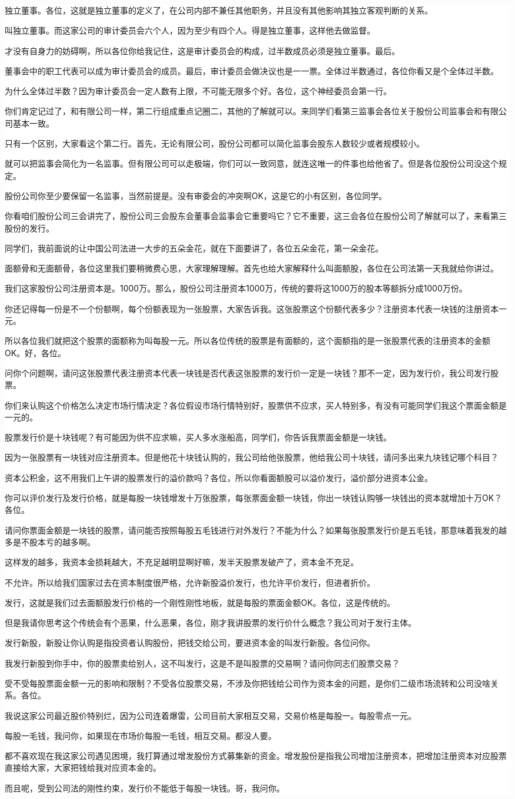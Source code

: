 独立董事。各位，这就是独立董事的定义了，在公司内部不兼任其他职务，并且没有其他影响其独立客观判断的关系。

叫独立董事。而这家公司的审计委员会六个人，因为至少有四个人。得是独立董事，这样他去做监督。

才没有自身力的妨碍啊，所以各位你给我记住，这是审计委员会的构成，过半数成员必须是独立董事。最后。

董事会中的职工代表可以成为审计委员会的成员。最后，审计委员会做决议也是一一票。全体过半数通过，各位你看又是个全体过半数。

为什么全体过半数？因为审计委员会一定人数有上限，不可能无限多个好。各位，这个神经委员会第一行。

你们肯定记过了，和有限公司一样，第二行组成重点记圈二，其他的了解就可以。来同学们看第三监事会各位关于股份公司监事会和有限公司基本一致。

只有一个区别，大家看这个第二行。首先，无论有限公司，股份公司都可以简化监事会股东人数较少或者规模较小。

就可以把监事会简化为一名监事。但有限公司可以走极端，你们可以一致同意，就连这唯一的件事也给他省了。但是各位股份公司没这个规定。

股份公司你至少要保留一名监事，当然前提是。没有审委会的冲突啊OK，这是它的小有区别，各位同学。

你看咱们股份公司三会讲完了，股份公司三会股东会董事会监事会它重要吗它？它不重要，这三会各位在股份公司了解就可以了，来看第三股份的发行。

同学们，我前面说的让中国公司法进一大步的五朵金花，就在下面要讲了，各位五朵金花，第一朵金花。

面额骨和无面额骨，各位这里我们要稍微费心思，大家理解理解。首先也给大家解释什么叫面额股，各位在公司法第一天我就给你讲过。

我们这家股份公司注册资本是。1000万。那么，股份公司注册资本1000万，传统的要将这1000万的股本等额拆分成1000万份。

你还记得每一份是不一个份额啊，每个份额表现为一张股票，大家告诉我。这张股票这个份额代表多少？注册资本代表一块钱的注册资本一元。

所以各位我们就把这个股票的面额称为叫每股一元。所以各位传统的股票是有面额的，这个面额指的是一张股票代表的注册资本的金额OK。好，各位。

问你个问题啊，请问这张股票代表注册资本代表一块钱是否代表这张股票的发行价一定是一块钱？那不一定，因为发行价，我公司发行股票。

你们来认购这个价格怎么决定市场行情决定？各位假设市场行情特别好，股票供不应求，买人特别多，有没有可能同学们我这个票面金额是一元的。

股票发行价是十块钱呢？有可能因为供不应求嘛，买人多水涨船高，同学们，你告诉我票面金额是一块钱。

因为一张股票有一块钱对应注册资本。但是他花十块钱认购的，我公司给他张股票，他给我公司十块钱，请问多出来九块钱记哪个科目？

资本公积金，这不用我们上午讲的股票发行的溢价款吗？各位，所以你看面额股可以溢价发行，溢价部分进资本公金。

你可以评价发行及发行价格，就是每股一块钱增发十万张股票，每张票面金额一块钱，你出一块钱认购够一块钱出的资本就增加十万OK？各位。

请问你票面金额是一块钱的股票，请问能否按照每股五毛钱进行对外发行？不能为什么？如果每张股票发行价是五毛钱，那意味着我发的越多是不股本亏的越多啊。

这样发的越多，我资本金损耗越大，不充足越明显啊好嘛，发半天股票发破产了，资本金不充足。

不允许。所以给我们国家过去在资本制度很严格，允许新股溢价发行，也允许平价发行，但进者折价。

发行，这就是我们过去面额股发行价格的一个刚性刚性地板，就是每股的票面金额OK。各位，这是传统的。

但是我请你思考这个传统会有个恶果，什么恶果，各位，刚才我讲股票的发行价什么概念？我公司对于发行主体。

发行新股，新股让你认购是指投资者认购股份，把钱交给公司，要进资本金的叫发行新股。各位问你。

我发行新股到你手中，你的股票卖给别人，这不叫发行，这是不是叫股票的交易啊？请问你同志们股票交易？

受不受每股票面金额一元的影响和限制？不受各位股票交易，不涉及你把钱给公司作为资本金的问题，是你们二级市场流转和公司没啥关系。各位。

我说这家公司最近股价特别烂，因为公司连着爆雷，公司目前大家相互交易，交易价格是每股一。每股零点一元。

每股一毛钱，我问你，如果现在市场价每股一毛钱，相互交易。都没人要。

都不喜欢现在我这家公司遇见困境，我打算通过增发股份方式募集新的资金。增发股份是指我公司增加注册资本，把增加注册资本对应股票直接给大家，大家把钱给我对应资本金的。

而且呢，受到公司法的刚性约束，发行价不能低于每股一块钱。哥，我问你。
